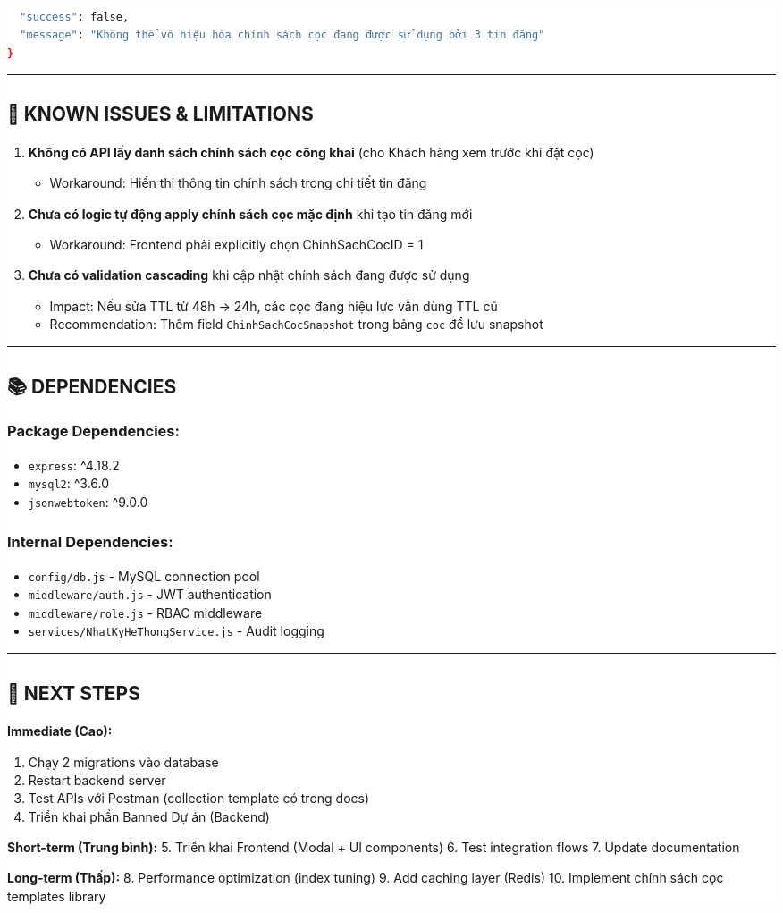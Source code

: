 ```bash
  "success": false,
  "message": "Không thể vô hiệu hóa chính sách cọc đang được sử dụng bởi 3 tin đăng"
}
```

---

## 🐛 KNOWN ISSUES & LIMITATIONS

1. **Không có API lấy danh sách chính sách cọc công khai** (cho Khách hàng xem trước khi đặt cọc)
   - Workaround: Hiển thị thông tin chính sách trong chi tiết tin đăng
   
2. **Chưa có logic tự động apply chính sách cọc mặc định** khi tạo tin đăng mới
   - Workaround: Frontend phải explicitly chọn ChinhSachCocID = 1

3. **Chưa có validation cascading** khi cập nhật chính sách đang được sử dụng
   - Impact: Nếu sửa TTL từ 48h → 24h, các cọc đang hiệu lực vẫn dùng TTL cũ
   - Recommendation: Thêm field `ChinhSachCocSnapshot` trong bảng `coc` để lưu snapshot

---

## 📚 DEPENDENCIES

### Package Dependencies:
- `express`: ^4.18.2
- `mysql2`: ^3.6.0
- `jsonwebtoken`: ^9.0.0

### Internal Dependencies:
- `config/db.js` - MySQL connection pool
- `middleware/auth.js` - JWT authentication
- `middleware/role.js` - RBAC middleware
- `services/NhatKyHeThongService.js` - Audit logging

---

## 🎯 NEXT STEPS

**Immediate (Cao):**
1. Chạy 2 migrations vào database
2. Restart backend server
3. Test APIs với Postman (collection template có trong docs)
4. Triển khai phần Banned Dự án (Backend)

**Short-term (Trung bình):**
5. Triển khai Frontend (Modal + UI components)
6. Test integration flows
7. Update documentation

**Long-term (Thấp):**
8. Performance optimization (index tuning)
9. Add caching layer (Redis)
10. Implement chính sách cọc templates library
